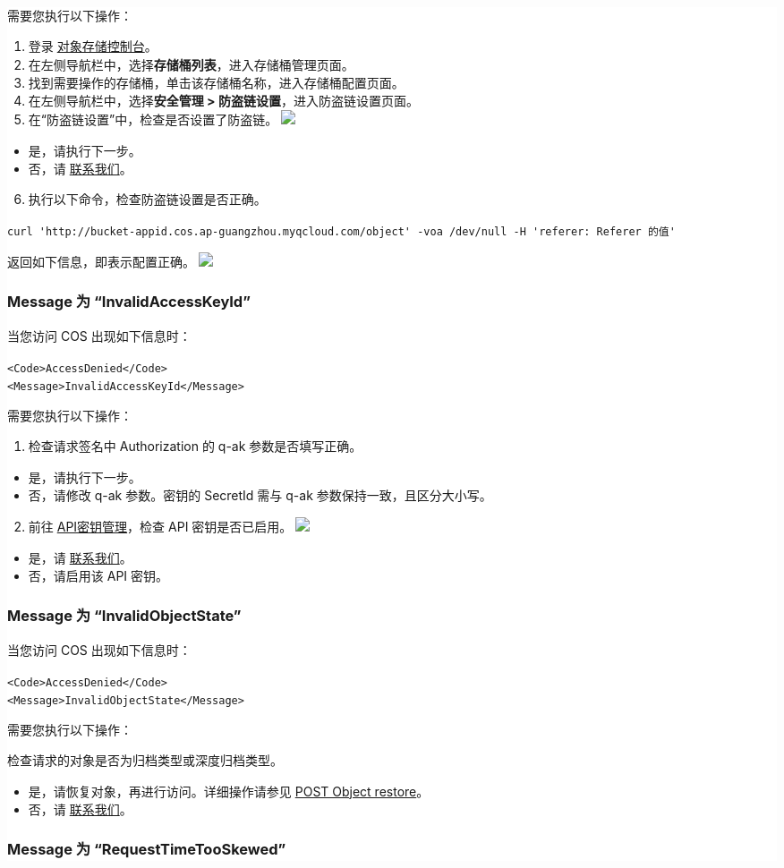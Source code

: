 需要您执行以下操作：

1. 登录 [对象存储控制台](https://console.cloud.tencent.com/cos5)。
2. 在左侧导航栏中，选择**存储桶列表**，进入存储桶管理页面。
3. 找到需要操作的存储桶，单击该存储桶名称，进入存储桶配置页面。
4. 在左侧导航栏中，选择**安全管理 > 防盗链设置**，进入防盗链设置页面。
5. 在“防盗链设置”中，检查是否设置了防盗链。
![](https://main.qcloudimg.com/raw/6190ed80abed7ddf4254325eb22019a6.png)
 - 是，请执行下一步。
 - 否，请 [联系我们](https://cloud.tencent.com/document/product/436/37708)。
6. 执行以下命令，检查防盗链设置是否正确。
```
curl 'http://bucket-appid.cos.ap-guangzhou.myqcloud.com/object' -voa /dev/null -H 'referer: Referer 的值'
```
返回如下信息，即表示配置正确。
![](https://main.qcloudimg.com/raw/acc9862c6ffab6fd81c42136b775f2ea.png)


### Message 为 “InvalidAccessKeyId”

当您访问 COS 出现如下信息时：
```
<Code>AccessDenied</Code>
<Message>InvalidAccessKeyId</Message>
```

需要您执行以下操作：

1. 检查请求签名中 Authorization 的 q-ak 参数是否填写正确。
 - 是，请执行下一步。
 - 否，请修改 q-ak 参数。密钥的 SecretId 需与 q-ak 参数保持一致，且区分大小写。
2. 前往 [API密钥管理](https://console.cloud.tencent.com/cam/capi)，检查 API 密钥是否已启用。
![](https://main.qcloudimg.com/raw/9e69892ac2b9e8fe6b17f905b9599c7e.png)
 - 是，请 [联系我们](https://cloud.tencent.com/document/product/436/37708)。
 - 否，请启用该 API 密钥。


### Message 为 “InvalidObjectState”

当您访问 COS 出现如下信息时：
```
<Code>AccessDenied</Code>
<Message>InvalidObjectState</Message>
```

需要您执行以下操作：

检查请求的对象是否为归档类型或深度归档类型。
- 是，请恢复对象，再进行访问。详细操作请参见 [POST Object restore](https://cloud.tencent.com/document/product/436/12633)。
- 否，请 [联系我们](https://cloud.tencent.com/document/product/436/37708)。


### Message 为 “RequestTimeTooSkewed”
